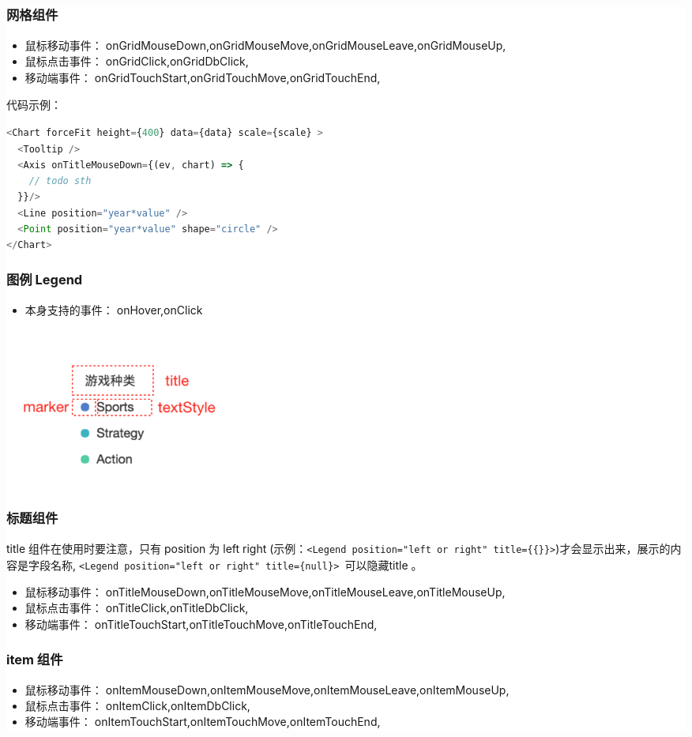 ### 网格组件
- 鼠标移动事件： onGridMouseDown,onGridMouseMove,onGridMouseLeave,onGridMouseUp,
- 鼠标点击事件： onGridClick,onGridDbClick,
- 移动端事件： onGridTouchStart,onGridTouchMove,onGridTouchEnd,

代码示例：
```javascript
<Chart forceFit height={400} data={data} scale={scale} >
  <Tooltip />
  <Axis onTitleMouseDown={(ev, chart) => {
    // todo sth
  }}/>
  <Line position="year*value" />
  <Point position="year*value" shape="circle" />
</Chart>
```

### 图例 Legend

- 本身支持的事件： onHover,onClick

<img src="/assets/image/legend_component.png" width="350" height="200"/>

### 标题组件
title 组件在使用时要注意，只有 position 为 left  right (示例：``` <Legend position="left or right" title={{}}> ```)才会显示出来，展示的内容是字段名称, ```<Legend position="left or right" title={null}> ```可以隐藏title 。
- 鼠标移动事件： onTitleMouseDown,onTitleMouseMove,onTitleMouseLeave,onTitleMouseUp,
- 鼠标点击事件： onTitleClick,onTitleDbClick,
- 移动端事件： onTitleTouchStart,onTitleTouchMove,onTitleTouchEnd,

### item 组件
- 鼠标移动事件： onItemMouseDown,onItemMouseMove,onItemMouseLeave,onItemMouseUp,
- 鼠标点击事件： onItemClick,onItemDbClick,
- 移动端事件： onItemTouchStart,onItemTouchMove,onItemTouchEnd,
